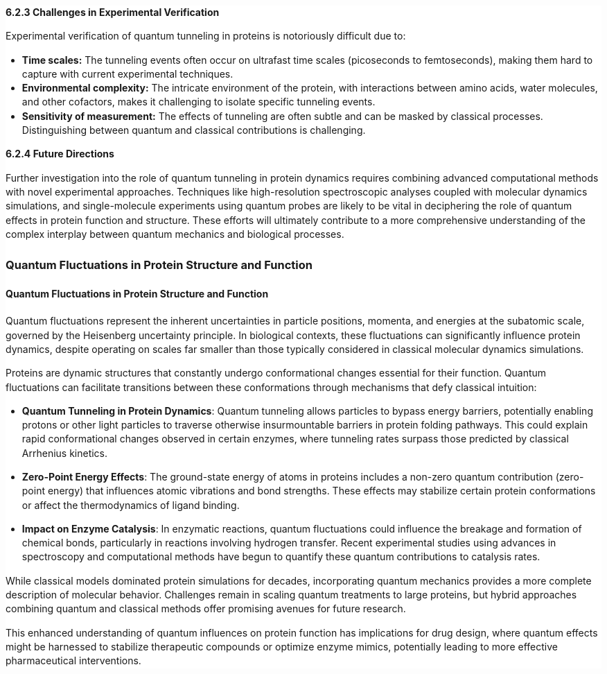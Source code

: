 **6.2.3 Challenges in Experimental Verification**

Experimental verification of quantum tunneling in proteins is notoriously difficult due to:

* **Time scales:**  The tunneling events often occur on ultrafast time scales (picoseconds to femtoseconds), making them hard to capture with current experimental techniques.
* **Environmental complexity:** The intricate environment of the protein, with interactions between amino acids, water molecules, and other cofactors, makes it challenging to isolate specific tunneling events.
* **Sensitivity of measurement:**  The effects of tunneling are often subtle and can be masked by classical processes. Distinguishing between quantum and classical contributions is challenging.

**6.2.4 Future Directions**

Further investigation into the role of quantum tunneling in protein dynamics requires combining advanced computational methods with novel experimental approaches.  Techniques like high-resolution spectroscopic analyses coupled with molecular dynamics simulations, and single-molecule experiments using quantum probes are likely to be vital in deciphering the role of quantum effects in protein function and structure.  These efforts will ultimately contribute to a more comprehensive understanding of the complex interplay between quantum mechanics and biological processes.


### Quantum Fluctuations in Protein Structure and Function

#### Quantum Fluctuations in Protein Structure and Function

Quantum fluctuations represent the inherent uncertainties in particle positions, momenta, and energies at the subatomic scale, governed by the Heisenberg uncertainty principle. In biological contexts, these fluctuations can significantly influence protein dynamics, despite operating on scales far smaller than those typically considered in classical molecular dynamics simulations.

Proteins are dynamic structures that constantly undergo conformational changes essential for their function. Quantum fluctuations can facilitate transitions between these conformations through mechanisms that defy classical intuition:

- **Quantum Tunneling in Protein Dynamics**: Quantum tunneling allows particles to bypass energy barriers, potentially enabling protons or other light particles to traverse otherwise insurmountable barriers in protein folding pathways. This could explain rapid conformational changes observed in certain enzymes, where tunneling rates surpass those predicted by classical Arrhenius kinetics.

- **Zero-Point Energy Effects**: The ground-state energy of atoms in proteins includes a non-zero quantum contribution (zero-point energy) that influences atomic vibrations and bond strengths. These effects may stabilize certain protein conformations or affect the thermodynamics of ligand binding.

- **Impact on Enzyme Catalysis**: In enzymatic reactions, quantum fluctuations could influence the breakage and formation of chemical bonds, particularly in reactions involving hydrogen transfer. Recent experimental studies using advances in spectroscopy and computational methods have begun to quantify these quantum contributions to catalysis rates.

While classical models dominated protein simulations for decades, incorporating quantum mechanics provides a more complete description of molecular behavior. Challenges remain in scaling quantum treatments to large proteins, but hybrid approaches combining quantum and classical methods offer promising avenues for future research.

This enhanced understanding of quantum influences on protein function has implications for drug design, where quantum effects might be harnessed to stabilize therapeutic compounds or optimize enzyme mimics, potentially leading to more effective pharmaceutical interventions.
